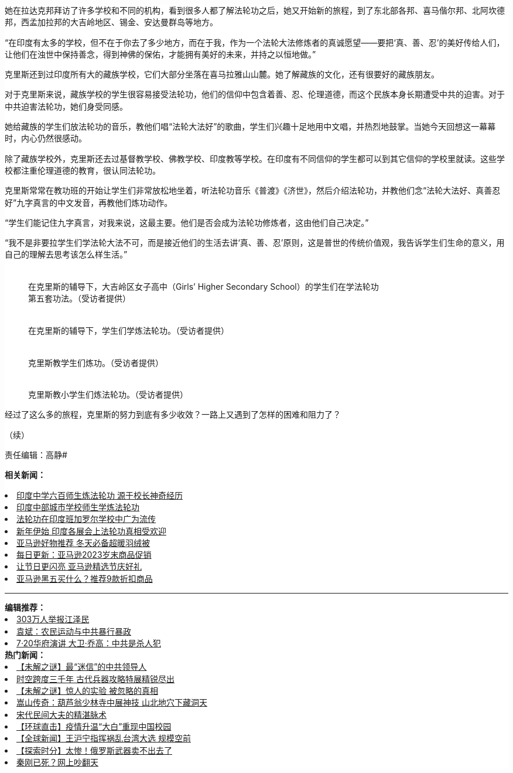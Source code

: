 <p>她在拉达克邦拜访了许多学校和不同的机构，看到很多人都了解法轮功之后，她又开始新的旅程，到了东北部各邦、喜马偕尔邦、北阿坎德邦，西孟加拉邦的大吉岭地区、锡金、安达曼群岛等地方。</p>
<p>“在印度有太多的学校，但不在于你去了多少地方，而在于我，作为一个法轮大法修炼者的真诚愿望——要把‘真、善、忍’的美好传给人们，让他们在浊世中保持善念，得到神佛的保佑，才能拥有美好的未来，并持之以恒地做。”</p>
<p>克里斯还到过印度所有大的藏族学校，它们大部分坐落在喜马拉雅山山麓。她了解藏族的文化，还有很要好的藏族朋友。</p>
<p>对于克里斯来说，藏族学校的学生很容易接受法轮功，他们的信仰中包含着善、忍、伦理道德，而这个民族本身长期遭受中共的迫害。对于中共迫害法轮功，她们身受同感。</p>
<p>她给藏族的学生们放法轮功的音乐，教他们唱“法轮大法好”的歌曲，学生们兴趣十足地用中文唱，并热烈地鼓掌。当她今天回想这一幕幕时，内心仍然很感动。</p>
<p>除了藏族学校外，克里斯还去过基督教学校、佛教学校、印度教等学校。在印度有不同信仰的学生都可以到其它信仰的学校里就读。这些学校都注重伦理道德的教育，很认同法轮功。</p>
<p>克里斯常常在教功班的开始让学生们非常放松地坐着，听法轮功<ahref="https://big5.falundafa.org/falun-dafa-video-audio-sup.md#1?v=bks04">音乐《普渡》《济世》</a>，然后介绍法轮功，并教他们念“法轮大法好、<ahref="https://github.com/19920513/djy/blob/master/gb/tag/%E7%9C%9F%E5%96%84%E5%BF%8D.md#1">真善忍</a>好”九字真言的中文发音，再教他们炼功动作。</p>
<p>“学生们能记住九字真言，对我来说，这最主要。他们是否会成为法轮功修炼者，这由他们自己决定。”</p>
<p>“我不是非要拉学生们学法轮大法不可，而是接近他们的生活去讲‘真、善、忍’原则，这是普世的传统价值观，我告诉学生们生命的意义，用自己的理解去思考该怎么样生活。”</p>
<figure id="attachment_14044304" aria-describedby="caption-attachment-14044304" style="width: 600px" class="wp-caption aligncenter"><ahref=" https://i.epochtimes.com/assets/uploads/2023/07/id14044304-2023-1-9-india-darjeeling_05-600x450.jpg" target="_blank" rel="noreferrer noopener"> <img class="size-large wp-image-14044304" src="https://i.epochtimes.com/assets/uploads/2023/07/id14044304-2023-1-9-india-darjeeling_05-600x450.jpg" alt="" width="600" b="450" /></a><figcaption id="caption-attachment-14044304" class="wp-caption-text">在克里斯的辅导下，大吉岭区女子高中（Girls&#8217; Higher Secondary School）的学生们在学法轮功第五套功法。（受访者提供）</figcaption></figure>
<figure id="attachment_14050160" aria-describedby="caption-attachment-14050160" style="width: 600px" class="wp-caption aligncenter"><ahref=" https://i.epochtimes.com/assets/uploads/2023/08/id14050160-2022-9-22-india-p1-07-600x426.jpg" target="_blank" rel="noreferrer noopener"> <img class="size-large wp-image-14050160" src="https://i.epochtimes.com/assets/uploads/2023/08/id14050160-2022-9-22-india-p1-07-600x426.jpg" alt="" width="600" b="426" /></a><figcaption id="caption-attachment-14050160" class="wp-caption-text">在克里斯的辅导下，学生们学炼法轮功。（受访者提供）</figcaption></figure>
<figure id="attachment_14050311" aria-describedby="caption-attachment-14050311" style="width: 600px" class="wp-caption aligncenter"><ahref=" https://i.epochtimes.com/assets/uploads/2023/08/id14050311-Ladakh-Part3-2-600x450.jpg" target="_blank" rel="noreferrer noopener"> <img class="size-large wp-image-14050311" src="https://i.epochtimes.com/assets/uploads/2023/08/id14050311-Ladakh-Part3-2-600x450.jpg" alt="" width="600" b="450" /></a><figcaption id="caption-attachment-14050311" class="wp-caption-text">克里斯教学生们炼功。（受访者提供）</figcaption></figure>
<figure id="attachment_14050154" aria-describedby="caption-attachment-14050154" style="width: 600px" class="wp-caption aligncenter"><ahref=" https://i.epochtimes.com/assets/uploads/2023/08/id14050154-2022-9-22-india-p1-03-600x445.jpg" target="_blank" rel="noreferrer noopener"> <img class="size-large wp-image-14050154" src="https://i.epochtimes.com/assets/uploads/2023/08/id14050154-2022-9-22-india-p1-03-600x445.jpg" alt="" width="600" b="445" /></a><figcaption id="caption-attachment-14050154" class="wp-caption-text">克里斯教小学生们炼法轮功。（受访者提供）</figcaption></figure>
<p>经过了这么多的旅程，克里斯的努力到底有多少收效？一路上又遇到了怎样的困难和阻力了？</p>
<p>（续）</p>
<p>责任编辑：高静#</p>
	
<strong>相关新闻：</strong>
<li><a href="https://github.com/19920513/djy/blob/master/gb/19/7/2/n11360019.md#1">印度中学六百师生炼法轮功 源于校长神奇经历</a></li>
<li><a href="https://github.com/19920513/djy/blob/master/gb/19/8/27/n11480776.md#1">印度中部城市学校师生学炼法轮功</a></li>
<li><a href="https://github.com/19920513/djy/blob/master/gb/19/9/8/n11507314.md#1">法轮功在印度班加罗尔学校中广为流传</a></li>
<li><a href="https://github.com/19920513/djy/blob/master/gb/20/2/19/n11881255.md#1">新年伊始 印度各展会上法轮功真相受欢迎</a></li>
<li><a href="https://github.com/19920513/djy/blob/master/gb/23/12/5/n14130558.md#1">亚马逊好物推荐 冬天必备超暖羽绒被</a></li>
<li><a href="https://github.com/19920513/djy/blob/master/gb/23/11/21/n14121397.md#1">每日更新：亚马逊2023岁末商品促销</a></li>
<li><a href="https://github.com/19920513/djy/blob/master/gb/23/11/15/n14117110.md#1">让节日更闪亮 亚马逊精选节庆好礼</a></li>
<li><a href="https://github.com/19920513/djy/blob/master/gb/23/11/20/n14120672.md#1">亚马逊黑五买什么？推荐9款折扣商品</a></li>
<hr>
<strong>编辑推荐：</strong>
<li><a href="https://github.com/19920513/djy/blob/master/gb/18/12/9/n10900044.md?dfh#1" target="_blank">303万人举报江泽民</a></li><li><a href="https://github.com/19920513/djy/blob/master/gb/18/1/31/n10101897.md#1" target="_blank">袁斌：农民运动与中共暴行暴政</a></li><li><a href="https://github.com/19920513/djy/blob/master/gb/19/7/21/n11398694.md#1" target="_blank">7·20华府演讲 大卫·乔高：中共是杀人犯</a></li>
<strong>热门新闻：</strong>
<li><a href="https://github.com/19920513/djy/blob/master/gb/23/12/4/n14129691.md#1">【未解之谜】最“迷信”的中共领导人</a></li>
<li><a href="https://github.com/19920513/djy/blob/master/gb/23/12/4/n14129255.md#1">时空跨度三千年 古代兵器攻略特展精锐尽出</a></li>
<li><a href="https://github.com/19920513/djy/blob/master/gb/23/12/8/n14132196.md#1">【未解之谜】惊人的实验 被忽略的真相</a></li>
<li><a href="https://github.com/19920513/djy/blob/master/gb/23/12/4/n14129346.md#1">嵩山传奇：葫芦翁少林寺中展神技 山北地穴下藏洞天</a></li>
<li><a href="https://github.com/19920513/djy/blob/master/gb/23/11/27/n14125203.md#1">宋代民间大夫的精湛脉术</a></li>
<li><a href="https://github.com/19920513/djy/blob/master/gb/23/12/8/n14132605.md#1">【环球直击】疫情升温“大白”重现中国校园</a></li>
<li><a href="https://github.com/19920513/djy/blob/master/gb/23/12/9/n14133082.md#1">【全球新闻】王沪宁指挥祸乱台湾大选 规模空前</a></li>
<li><a href="https://github.com/19920513/djy/blob/master/gb/23/12/9/n14133212.md#1">【探索时分】太惨！俄罗斯武器卖不出去了</a></li>
<li><a href="https://github.com/19920513/djy/blob/master/gb/23/12/8/n14132326.md#1">秦刚已死？网上吵翻天</a></li>